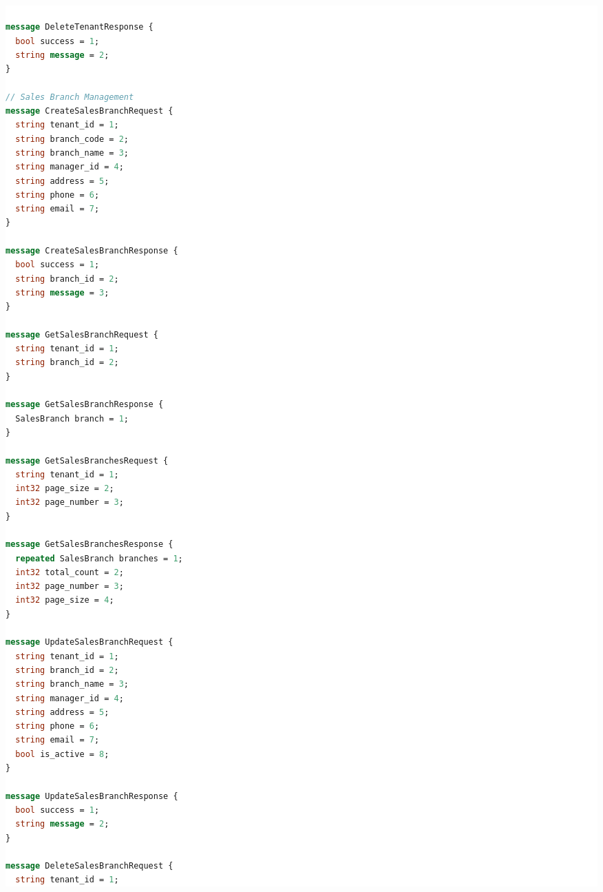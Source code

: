 ```protobuf

message DeleteTenantResponse {
  bool success = 1;
  string message = 2;
}

// Sales Branch Management
message CreateSalesBranchRequest {
  string tenant_id = 1;
  string branch_code = 2;
  string branch_name = 3;
  string manager_id = 4;
  string address = 5;
  string phone = 6;
  string email = 7;
}

message CreateSalesBranchResponse {
  bool success = 1;
  string branch_id = 2;
  string message = 3;
}

message GetSalesBranchRequest {
  string tenant_id = 1;
  string branch_id = 2;
}

message GetSalesBranchResponse {
  SalesBranch branch = 1;
}

message GetSalesBranchesRequest {
  string tenant_id = 1;
  int32 page_size = 2;
  int32 page_number = 3;
}

message GetSalesBranchesResponse {
  repeated SalesBranch branches = 1;
  int32 total_count = 2;
  int32 page_number = 3;
  int32 page_size = 4;
}

message UpdateSalesBranchRequest {
  string tenant_id = 1;
  string branch_id = 2;
  string branch_name = 3;
  string manager_id = 4;
  string address = 5;
  string phone = 6;
  string email = 7;
  bool is_active = 8;
}

message UpdateSalesBranchResponse {
  bool success = 1;
  string message = 2;
}

message DeleteSalesBranchRequest {
  string tenant_id = 1;
```